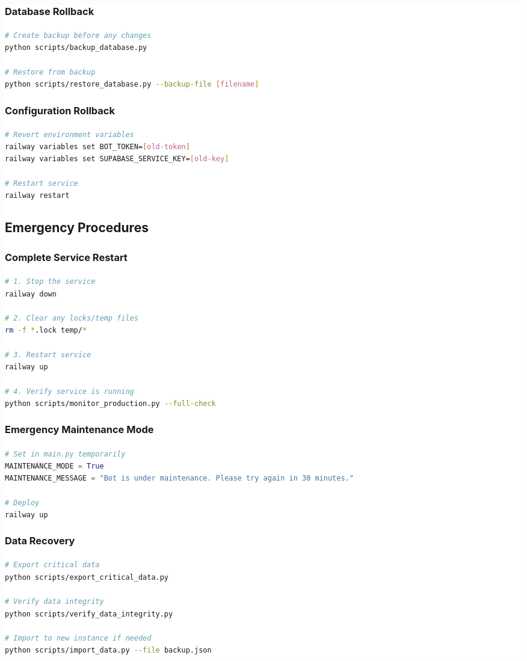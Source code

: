 ### Database Rollback

```bash
# Create backup before any changes
python scripts/backup_database.py

# Restore from backup
python scripts/restore_database.py --backup-file [filename]
```

### Configuration Rollback

```bash
# Revert environment variables
railway variables set BOT_TOKEN=[old-token]
railway variables set SUPABASE_SERVICE_KEY=[old-key]

# Restart service
railway restart
```

## Emergency Procedures

### Complete Service Restart

```bash
# 1. Stop the service
railway down

# 2. Clear any locks/temp files
rm -f *.lock temp/*

# 3. Restart service
railway up

# 4. Verify service is running
python scripts/monitor_production.py --full-check
```

### Emergency Maintenance Mode

```python
# Set in main.py temporarily
MAINTENANCE_MODE = True
MAINTENANCE_MESSAGE = "Bot is under maintenance. Please try again in 30 minutes."

# Deploy
railway up
```

### Data Recovery

```bash
# Export critical data
python scripts/export_critical_data.py

# Verify data integrity
python scripts/verify_data_integrity.py

# Import to new instance if needed
python scripts/import_data.py --file backup.json
```
